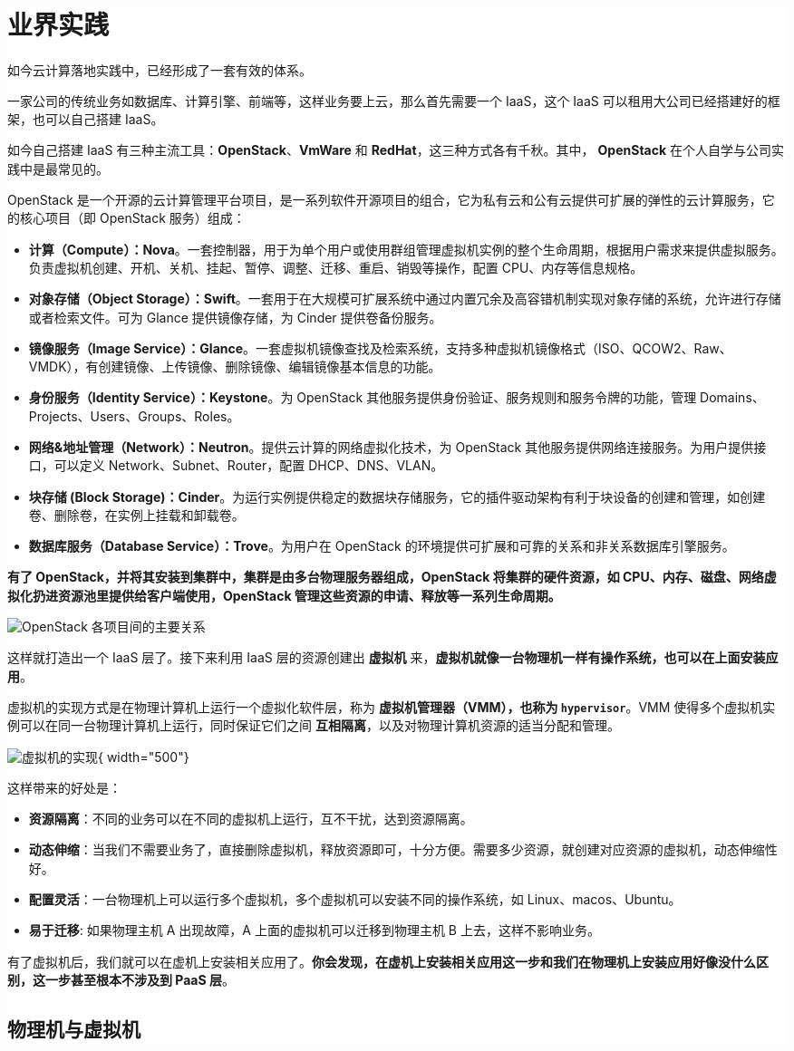# 业界实践

如今云计算落地实践中，已经形成了一套有效的体系。

一家公司的传统业务如数据库、计算引擎、前端等，这样业务要上云，那么首先需要一个 IaaS，这个 IaaS 可以租用大公司已经搭建好的框架，也可以自己搭建 IaaS。

如今自己搭建 IaaS 有三种主流工具：**OpenStack**、**VmWare** 和 **RedHat**，这三种方式各有千秋。其中， **OpenStack** 在个人自学与公司实践中是最常见的。

OpenStack 是一个开源的云计算管理平台项目，是一系列软件开源项目的组合，它为私有云和公有云提供可扩展的弹性的云计算服务，它的核心项目（即 OpenStack 服务）组成：

- __计算（Compute）：Nova__。一套控制器，用于为单个用户或使用群组管理虚拟机实例的整个生命周期，根据用户需求来提供虚拟服务。负责虚拟机创建、开机、关机、挂起、暂停、调整、迁移、重启、销毁等操作，配置 CPU、内存等信息规格。

- __对象存储（Object Storage）：Swift__。一套用于在大规模可扩展系统中通过内置冗余及高容错机制实现对象存储的系统，允许进行存储或者检索文件。可为 Glance 提供镜像存储，为 Cinder 提供卷备份服务。

- __镜像服务（Image Service）：Glance__。一套虚拟机镜像查找及检索系统，支持多种虚拟机镜像格式（ISO、QCOW2、Raw、VMDK），有创建镜像、上传镜像、删除镜像、编辑镜像基本信息的功能。

- __身份服务（Identity Service）：Keystone__。为 OpenStack 其他服务提供身份验证、服务规则和服务令牌的功能，管理 Domains、Projects、Users、Groups、Roles。

- __网络&地址管理（Network）：Neutron__。提供云计算的网络虚拟化技术，为 OpenStack 其他服务提供网络连接服务。为用户提供接口，可以定义 Network、Subnet、Router，配置 DHCP、DNS、VLAN。

- __块存储 (Block Storage)：Cinder__。为运行实例提供稳定的数据块存储服务，它的插件驱动架构有利于块设备的创建和管理，如创建卷、删除卷，在实例上挂载和卸载卷。

- __数据库服务（Database Service）：Trove__。为用户在 OpenStack 的环境提供可扩展和可靠的关系和非关系数据库引擎服务。

**有了 OpenStack，并将其安装到集群中，集群是由多台物理服务器组成，OpenStack 将集群的硬件资源，如 CPU、内存、磁盘、网络虚拟化扔进资源池里提供给客户端使用，OpenStack 管理这些资源的申请、释放等一系列生命周期。**

![OpenStack 各项目间的主要关系](https://shichuan-hao.github.io/images/cloud/practice/key-relationships-between-openstack-projects.png)

这样就打造出一个 IaaS 层了。接下来利用 IaaS 层的资源创建出 __虚拟机__ 来，__虚拟机就像一台物理机一样有操作系统，也可以在上面安装应用__。

虚拟机的实现方式是在物理计算机上运行一个虚拟化软件层，称为 **虚拟机管理器（VMM），也称为 `hypervisor`**。VMM 使得多个虚拟机实例可以在同一台物理计算机上运行，同时保证它们之间 __互相隔离__，以及对物理计算机资源的适当分配和管理。

![虚拟机的实现](https://shichuan-hao.github.io/images/cloud/practice/virtual-machine-implementation.png){ width="500"}

这样带来的好处是：

- __资源隔离__：不同的业务可以在不同的虚拟机上运行，互不干扰，达到资源隔离。

- __动态伸缩__：当我们不需要业务了，直接删除虚拟机，释放资源即可，十分方便。需要多少资源，就创建对应资源的虚拟机，动态伸缩性好。

- __配置灵活__：一台物理机上可以运行多个虚拟机，多个虚拟机可以安装不同的操作系统，如 Linux、macos、Ubuntu。

- __易于迁移__: 如果物理主机 A 出现故障，A 上面的虚拟机可以迁移到物理主机 B 上去，这样不影响业务。


有了虚拟机后，我们就可以在虚机上安装相关应用了。__你会发现，在虚机上安装相关应用这一步和我们在物理机上安装应用好像没什么区别，这一步甚至根本不涉及到 PaaS 层__。

## 物理机与虚拟机

<figure markdown="span">
